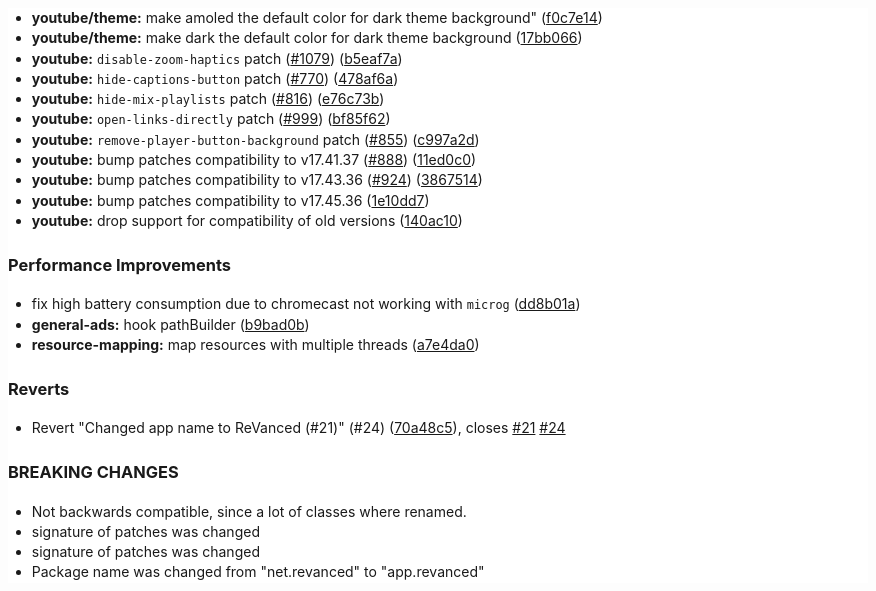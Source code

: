 * **youtube/theme:** make amoled the default color for dark theme background" ([f0c7e14](https://github.com/SVNKoch/revanced-patches/commit/f0c7e142d417395fe4b1481fac41e589b00b4bd1))
* **youtube/theme:** make dark the default color for dark theme background ([17bb066](https://github.com/SVNKoch/revanced-patches/commit/17bb066ed09547e95c63f06b6d5717e25657a57a))
* **youtube:** `disable-zoom-haptics` patch ([#1079](https://github.com/SVNKoch/revanced-patches/issues/1079)) ([b5eaf7a](https://github.com/SVNKoch/revanced-patches/commit/b5eaf7ab2450d60ba8bcd189da63c47b85a9660e))
* **youtube:** `hide-captions-button` patch ([#770](https://github.com/SVNKoch/revanced-patches/issues/770)) ([478af6a](https://github.com/SVNKoch/revanced-patches/commit/478af6ad54ffdf6f99abab35a84a4f50b59d28c8))
* **youtube:** `hide-mix-playlists` patch  ([#816](https://github.com/SVNKoch/revanced-patches/issues/816)) ([e76c73b](https://github.com/SVNKoch/revanced-patches/commit/e76c73b455c65aa605e418f19d88b64e0e244901))
* **youtube:** `open-links-directly` patch ([#999](https://github.com/SVNKoch/revanced-patches/issues/999)) ([bf85f62](https://github.com/SVNKoch/revanced-patches/commit/bf85f62f30242f91bdaf53b44ae6a9a2b3b6e1b4))
* **youtube:** `remove-player-button-background` patch ([#855](https://github.com/SVNKoch/revanced-patches/issues/855)) ([c997a2d](https://github.com/SVNKoch/revanced-patches/commit/c997a2d9a54ce92d5a76aaee9aaa01a4e5c1c722))
* **youtube:** bump patches compatibility to v17.41.37 ([#888](https://github.com/SVNKoch/revanced-patches/issues/888)) ([11ed0c0](https://github.com/SVNKoch/revanced-patches/commit/11ed0c0fb3236d87284806d2fa957699e908cc61))
* **youtube:** bump patches compatibility to v17.43.36 ([#924](https://github.com/SVNKoch/revanced-patches/issues/924)) ([3867514](https://github.com/SVNKoch/revanced-patches/commit/38675144dcb616474a047bcf8f7e1bf1f668ea46))
* **youtube:** bump patches compatibility to v17.45.36 ([1e10dd7](https://github.com/SVNKoch/revanced-patches/commit/1e10dd76040ae40e2d27b9335458979330f31578))
* **youtube:** drop support for compatibility of old versions ([140ac10](https://github.com/SVNKoch/revanced-patches/commit/140ac10fd0021fb48b7682953808b9d17c768130))


### Performance Improvements

* fix high battery consumption due to chromecast not working with `microg` ([dd8b01a](https://github.com/SVNKoch/revanced-patches/commit/dd8b01a5c5d75b00ea4d04ce35bc43942c1b0409))
* **general-ads:** hook pathBuilder ([b9bad0b](https://github.com/SVNKoch/revanced-patches/commit/b9bad0bb922bbd44ddf2acbfae87243beb28851a))
* **resource-mapping:** map resources with multiple threads ([a7e4da0](https://github.com/SVNKoch/revanced-patches/commit/a7e4da018bf939accdf6d406b471ac74f9078095))


### Reverts

* Revert "Changed app name to ReVanced (#21)" (#24) ([70a48c5](https://github.com/SVNKoch/revanced-patches/commit/70a48c5f35cd236612352a1dbbf50487625e6e96)), closes [#21](https://github.com/SVNKoch/revanced-patches/issues/21) [#24](https://github.com/SVNKoch/revanced-patches/issues/24)


### BREAKING CHANGES

* Not backwards compatible, since a lot of classes where renamed.
* signature of patches was changed
* signature of patches was changed
* Package name was changed from "net.revanced" to "app.revanced"
